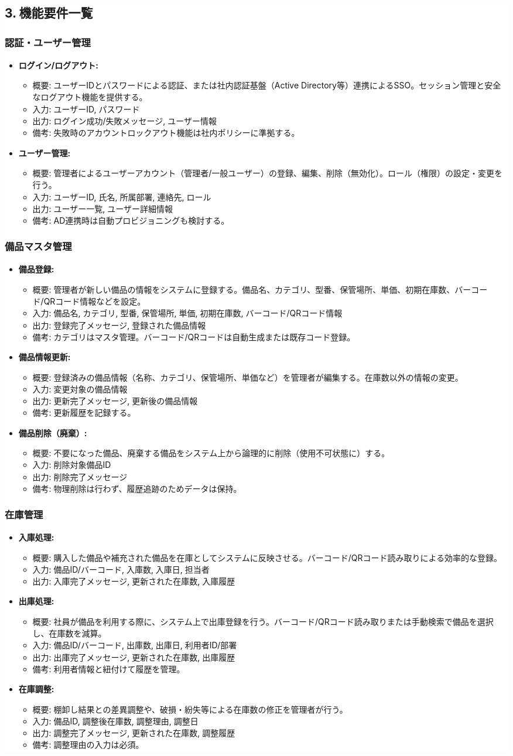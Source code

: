 ## 3. 機能要件一覧

### 認証・ユーザー管理

- **ログイン/ログアウト:**
  - 概要: ユーザーIDとパスワードによる認証、または社内認証基盤（Active Directory等）連携によるSSO。セッション管理と安全なログアウト機能を提供する。
  - 入力: ユーザーID, パスワード
  - 出力: ログイン成功/失敗メッセージ, ユーザー情報
  - 備考: 失敗時のアカウントロックアウト機能は社内ポリシーに準拠する。

- **ユーザー管理:**
  - 概要: 管理者によるユーザーアカウント（管理者/一般ユーザー）の登録、編集、削除（無効化）。ロール（権限）の設定・変更を行う。
  - 入力: ユーザーID, 氏名, 所属部署, 連絡先, ロール
  - 出力: ユーザー一覧, ユーザー詳細情報
  - 備考: AD連携時は自動プロビジョニングも検討する。

### 備品マスタ管理

- **備品登録:**
  - 概要: 管理者が新しい備品の情報をシステムに登録する。備品名、カテゴリ、型番、保管場所、単価、初期在庫数、バーコード/QRコード情報などを設定。
  - 入力: 備品名, カテゴリ, 型番, 保管場所, 単価, 初期在庫数, バーコード/QRコード情報
  - 出力: 登録完了メッセージ, 登録された備品情報
  - 備考: カテゴリはマスタ管理。バーコード/QRコードは自動生成または既存コード登録。

- **備品情報更新:**
  - 概要: 登録済みの備品情報（名称、カテゴリ、保管場所、単価など）を管理者が編集する。在庫数以外の情報の変更。
  - 入力: 変更対象の備品情報
  - 出力: 更新完了メッセージ, 更新後の備品情報
  - 備考: 更新履歴を記録する。

- **備品削除（廃棄）:**
  - 概要: 不要になった備品、廃棄する備品をシステム上から論理的に削除（使用不可状態に）する。
  - 入力: 削除対象備品ID
  - 出力: 削除完了メッセージ
  - 備考: 物理削除は行わず、履歴追跡のためデータは保持。

### 在庫管理

- **入庫処理:**
  - 概要: 購入した備品や補充された備品を在庫としてシステムに反映させる。バーコード/QRコード読み取りによる効率的な登録。
  - 入力: 備品ID/バーコード, 入庫数, 入庫日, 担当者
  - 出力: 入庫完了メッセージ, 更新された在庫数, 入庫履歴

- **出庫処理:**
  - 概要: 社員が備品を利用する際に、システム上で出庫登録を行う。バーコード/QRコード読み取りまたは手動検索で備品を選択し、在庫数を減算。
  - 入力: 備品ID/バーコード, 出庫数, 出庫日, 利用者ID/部署
  - 出力: 出庫完了メッセージ, 更新された在庫数, 出庫履歴
  - 備考: 利用者情報と紐付けて履歴を管理。

- **在庫調整:**
  - 概要: 棚卸し結果との差異調整や、破損・紛失等による在庫数の修正を管理者が行う。
  - 入力: 備品ID, 調整後在庫数, 調整理由, 調整日
  - 出力: 調整完了メッセージ, 更新された在庫数, 調整履歴
  - 備考: 調整理由の入力は必須。

